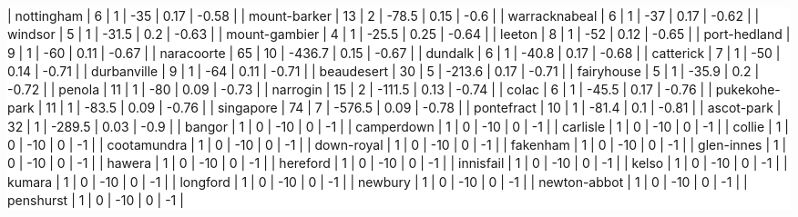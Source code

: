 | nottingham                 |      6 |      1 |    -35   | 0.17 | -0.58 |
| mount-barker               |     13 |      2 |    -78.5 | 0.15 | -0.6  |
| warracknabeal              |      6 |      1 |    -37   | 0.17 | -0.62 |
| windsor                    |      5 |      1 |    -31.5 | 0.2  | -0.63 |
| mount-gambier              |      4 |      1 |    -25.5 | 0.25 | -0.64 |
| leeton                     |      8 |      1 |    -52   | 0.12 | -0.65 |
| port-hedland               |      9 |      1 |    -60   | 0.11 | -0.67 |
| naracoorte                 |     65 |     10 |   -436.7 | 0.15 | -0.67 |
| dundalk                    |      6 |      1 |    -40.8 | 0.17 | -0.68 |
| catterick                  |      7 |      1 |    -50   | 0.14 | -0.71 |
| durbanville                |      9 |      1 |    -64   | 0.11 | -0.71 |
| beaudesert                 |     30 |      5 |   -213.6 | 0.17 | -0.71 |
| fairyhouse                 |      5 |      1 |    -35.9 | 0.2  | -0.72 |
| penola                     |     11 |      1 |    -80   | 0.09 | -0.73 |
| narrogin                   |     15 |      2 |   -111.5 | 0.13 | -0.74 |
| colac                      |      6 |      1 |    -45.5 | 0.17 | -0.76 |
| pukekohe-park              |     11 |      1 |    -83.5 | 0.09 | -0.76 |
| singapore                  |     74 |      7 |   -576.5 | 0.09 | -0.78 |
| pontefract                 |     10 |      1 |    -81.4 | 0.1  | -0.81 |
| ascot-park                 |     32 |      1 |   -289.5 | 0.03 | -0.9  |
| bangor                     |      1 |      0 |    -10   | 0    | -1    |
| camperdown                 |      1 |      0 |    -10   | 0    | -1    |
| carlisle                   |      1 |      0 |    -10   | 0    | -1    |
| collie                     |      1 |      0 |    -10   | 0    | -1    |
| cootamundra                |      1 |      0 |    -10   | 0    | -1    |
| down-royal                 |      1 |      0 |    -10   | 0    | -1    |
| fakenham                   |      1 |      0 |    -10   | 0    | -1    |
| glen-innes                 |      1 |      0 |    -10   | 0    | -1    |
| hawera                     |      1 |      0 |    -10   | 0    | -1    |
| hereford                   |      1 |      0 |    -10   | 0    | -1    |
| innisfail                  |      1 |      0 |    -10   | 0    | -1    |
| kelso                      |      1 |      0 |    -10   | 0    | -1    |
| kumara                     |      1 |      0 |    -10   | 0    | -1    |
| longford                   |      1 |      0 |    -10   | 0    | -1    |
| newbury                    |      1 |      0 |    -10   | 0    | -1    |
| newton-abbot               |      1 |      0 |    -10   | 0    | -1    |
| penshurst                  |      1 |      0 |    -10   | 0    | -1    |